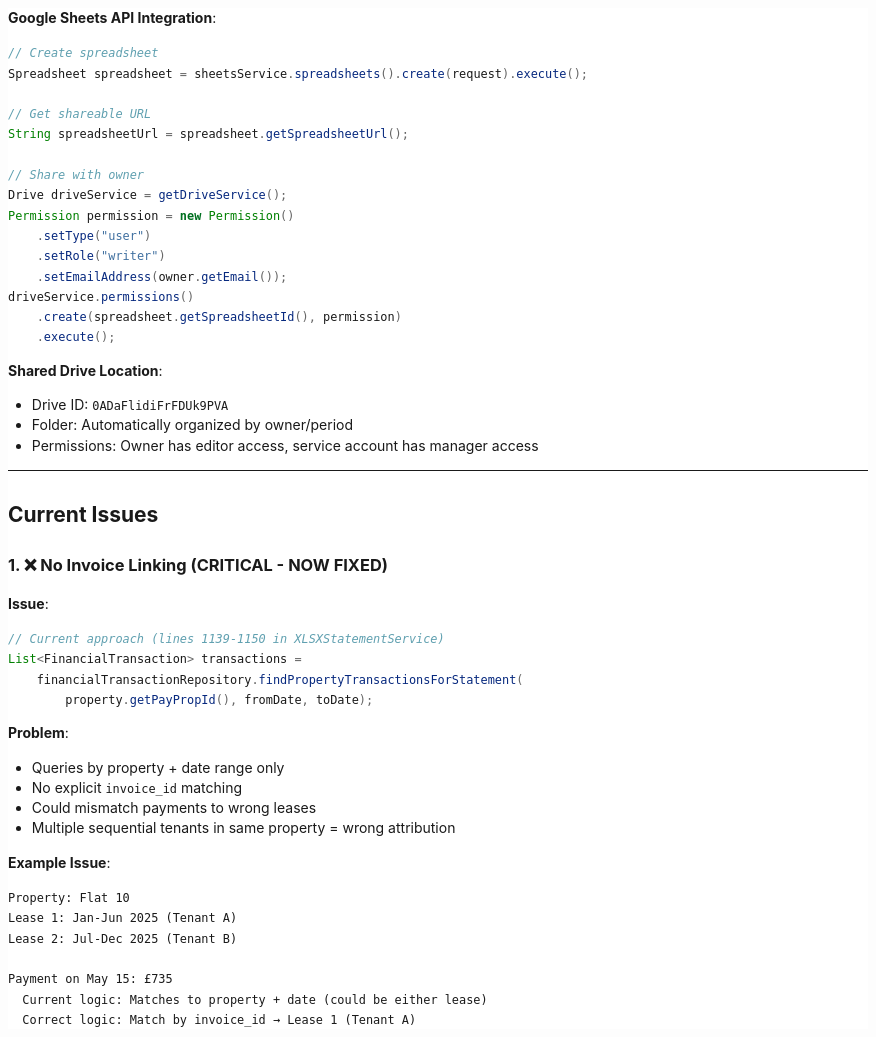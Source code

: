 **Google Sheets API Integration**:
```java
// Create spreadsheet
Spreadsheet spreadsheet = sheetsService.spreadsheets().create(request).execute();

// Get shareable URL
String spreadsheetUrl = spreadsheet.getSpreadsheetUrl();

// Share with owner
Drive driveService = getDriveService();
Permission permission = new Permission()
    .setType("user")
    .setRole("writer")
    .setEmailAddress(owner.getEmail());
driveService.permissions()
    .create(spreadsheet.getSpreadsheetId(), permission)
    .execute();
```

**Shared Drive Location**:
- Drive ID: `0ADaFlidiFrFDUk9PVA`
- Folder: Automatically organized by owner/period
- Permissions: Owner has editor access, service account has manager access

---

## Current Issues

### 1. ❌ **No Invoice Linking** (CRITICAL - NOW FIXED)

**Issue**:
```java
// Current approach (lines 1139-1150 in XLSXStatementService)
List<FinancialTransaction> transactions =
    financialTransactionRepository.findPropertyTransactionsForStatement(
        property.getPayPropId(), fromDate, toDate);
```

**Problem**:
- Queries by property + date range only
- No explicit `invoice_id` matching
- Could mismatch payments to wrong leases
- Multiple sequential tenants in same property = wrong attribution

**Example Issue**:
```
Property: Flat 10
Lease 1: Jan-Jun 2025 (Tenant A)
Lease 2: Jul-Dec 2025 (Tenant B)

Payment on May 15: £735
  Current logic: Matches to property + date (could be either lease)
  Correct logic: Match by invoice_id → Lease 1 (Tenant A)
```
